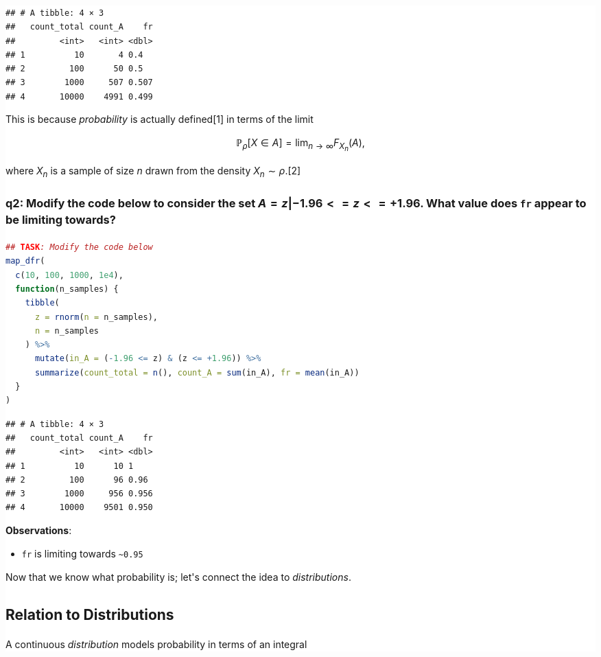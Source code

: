 ```
## # A tibble: 4 × 3
##   count_total count_A    fr
##         <int>   <int> <dbl>
## 1          10       4 0.4  
## 2         100      50 0.5  
## 3        1000     507 0.507
## 4       10000    4991 0.499
```

This is because *probability* is actually defined[1] in terms of the limit

$$\mathbb{P}_{\rho}[X \in A] = \lim_{n \to \infty} F_{X_n}(A),$$

where $X_n$ is a sample of size $n$ drawn from the density $X_n \sim \rho$.[2]

### __q2__: Modify the code below to consider the set $A = {z | -1.96 <= z <= +1.96}$. What value does `fr` appear to be limiting towards?


``` r
## TASK: Modify the code below
map_dfr(
  c(10, 100, 1000, 1e4),
  function(n_samples) {
    tibble(
      z = rnorm(n = n_samples),
      n = n_samples
    ) %>%
      mutate(in_A = (-1.96 <= z) & (z <= +1.96)) %>%
      summarize(count_total = n(), count_A = sum(in_A), fr = mean(in_A))
  }
)
```

```
## # A tibble: 4 × 3
##   count_total count_A    fr
##         <int>   <int> <dbl>
## 1          10      10 1    
## 2         100      96 0.96 
## 3        1000     956 0.956
## 4       10000    9501 0.950
```

**Observations**:

- `fr` is limiting towards `~0.95`

Now that we know what probability is; let's connect the idea to *distributions*.

## Relation to Distributions


A continuous *distribution* models probability in terms of an integral
